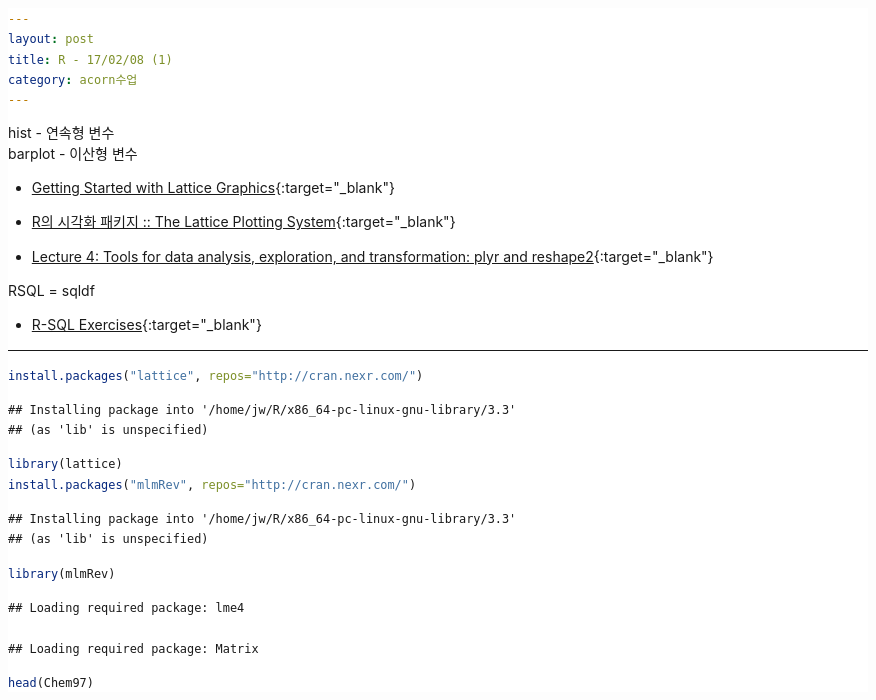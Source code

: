 ```yaml
---
layout: post
title: R - 17/02/08 (1)
category: acorn수업
---
```


hist - 연속형 변수  
barplot - 이산형 변수  

- [Getting Started with Lattice Graphics](http://lattice.r-forge.r-project.org/Vignettes/src/lattice-intro/lattice-intro.pdf){:target="_blank"}

- [R의 시각화 패키지 :: The Lattice Plotting System](http://visualize.tistory.com/305){:target="_blank"}

- [Lecture 4: Tools for data analysis, exploration, and transformation: plyr and reshape2](http://www.davekleinschmidt.com/plyr-reshape-lsa2013-slides/lsa13-plyr-reshape.pdf){:target="_blank"}

RSQL = sqldf  

- [R-SQL Exercises](http://r-exercises.com/tag/importing-data/?print=pdf-search){:target="_blank"}

---

``` r
install.packages("lattice", repos="http://cran.nexr.com/")
```

    ## Installing package into '/home/jw/R/x86_64-pc-linux-gnu-library/3.3'
    ## (as 'lib' is unspecified)

``` r
library(lattice)
install.packages("mlmRev", repos="http://cran.nexr.com/")
```

    ## Installing package into '/home/jw/R/x86_64-pc-linux-gnu-library/3.3'
    ## (as 'lib' is unspecified)

``` r
library(mlmRev)
```

    ## Loading required package: lme4

    ## Loading required package: Matrix

``` r
head(Chem97)
```
